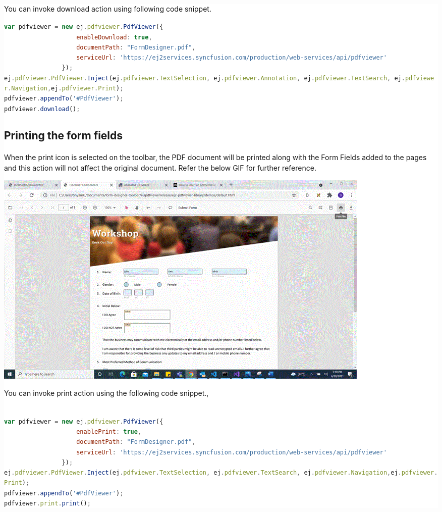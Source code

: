 You can invoke download action using following code snippet.

```javascript
var pdfviewer = new ej.pdfviewer.PdfViewer({
                    enableDownload: true,
                    documentPath: "FormDesigner.pdf",
                    serviceUrl: 'https://ej2services.syncfusion.com/production/web-services/api/pdfviewer'
                });
ej.pdfviewer.PdfViewer.Inject(ej.pdfviewer.TextSelection, ej.pdfviewer.Annotation, ej.pdfviewer.TextSearch, ej.pdfviewer.Navigation,ej.pdfviewer.Print);
pdfviewer.appendTo('#PdfViewer');
pdfviewer.download();

```

## Printing the form fields

When the print icon is selected on the toolbar, the PDF document will be printed along with the Form Fields added to the pages and this action will not affect the original document. Refer the below GIF for further reference.

![Alt text](../../../../pdfviewer/images/printformfield.gif)

You can invoke print action using the following code snippet.,

```javascript

var pdfviewer = new ej.pdfviewer.PdfViewer({
                    enablePrint: true,
                    documentPath: "FormDesigner.pdf",
                    serviceUrl: 'https://ej2services.syncfusion.com/production/web-services/api/pdfviewer'
                });
ej.pdfviewer.PdfViewer.Inject(ej.pdfviewer.TextSelection, ej.pdfviewer.TextSearch, ej.pdfviewer.Navigation,ej.pdfviewer.Print);
pdfviewer.appendTo('#PdfViewer');
pdfviewer.print.print();

```
